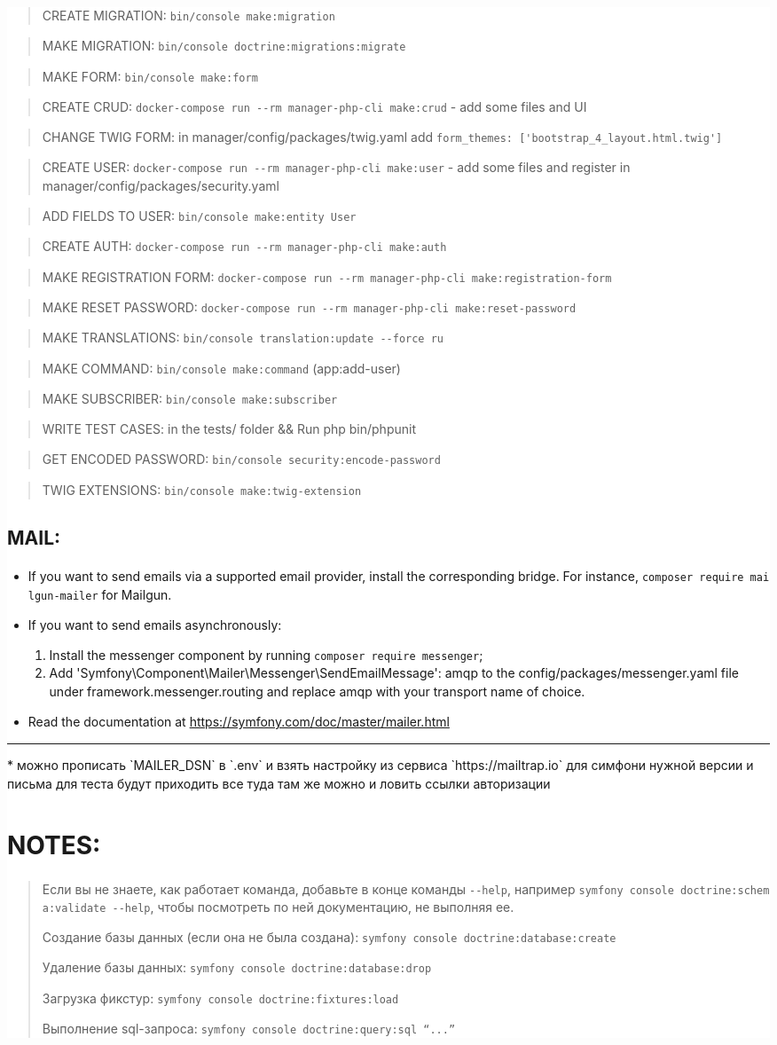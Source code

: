 > CREATE MIGRATION: `bin/console make:migration`

> MAKE MIGRATION: `bin/console doctrine:migrations:migrate`

> MAKE FORM: `bin/console make:form`

> CREATE CRUD: `docker-compose run --rm manager-php-cli make:crud` - add some files and UI

> CHANGE TWIG FORM: in manager/config/packages/twig.yaml add `form_themes: ['bootstrap_4_layout.html.twig']`

> CREATE USER: `docker-compose run --rm manager-php-cli make:user` - add some files and register in manager/config/packages/security.yaml

> ADD FIELDS TO USER: `bin/console make:entity User`

> CREATE AUTH: `docker-compose run --rm manager-php-cli make:auth`

> MAKE REGISTRATION FORM: `docker-compose run --rm manager-php-cli make:registration-form`

> MAKE RESET PASSWORD: `docker-compose run --rm manager-php-cli make:reset-password`

> MAKE TRANSLATIONS: `bin/console translation:update --force ru`

> MAKE COMMAND: `bin/console make:command` (app:add-user)

> MAKE SUBSCRIBER: `bin/console make:subscriber`

> WRITE TEST CASES: in the tests/ folder && Run php bin/phpunit

> GET ENCODED PASSWORD: `bin/console security:encode-password`

> TWIG EXTENSIONS: `bin/console make:twig-extension`

## MAIL:

* If you want to send emails via a supported email provider, install the corresponding bridge. For
  instance, `composer require mailgun-mailer` for Mailgun.
* If you want to send emails asynchronously:
    1) Install the messenger component by running `composer require messenger`;
    2) Add 'Symfony\Component\Mailer\Messenger\SendEmailMessage': amqp to the config/packages/messenger.yaml file under
       framework.messenger.routing and replace amqp with your transport name of choice.

* Read the documentation at https://symfony.com/doc/master/mailer.html
<hr>
* можно прописать `MAILER_DSN` в `.env` и взять настройку из сервиса `https://mailtrap.io` для симфони нужной версии и письма для теста будут приходить все туда там же можно и ловить ссылки авторизации

# NOTES:

>Если вы не знаете, как работает команда, добавьте в конце команды `--help`, например `symfony console doctrine:schema:validate --help`, чтобы посмотреть по ней документацию, не выполняя ее.
>
>Создание базы данных (если она не была создана): `symfony console doctrine:database:create`
>
>Удаление базы данных: `symfony console doctrine:database:drop`
>
>Загрузка фикстур: `symfony console doctrine:fixtures:load`
>
>Выполнение sql-запроса: `symfony console doctrine:query:sql “...”`
